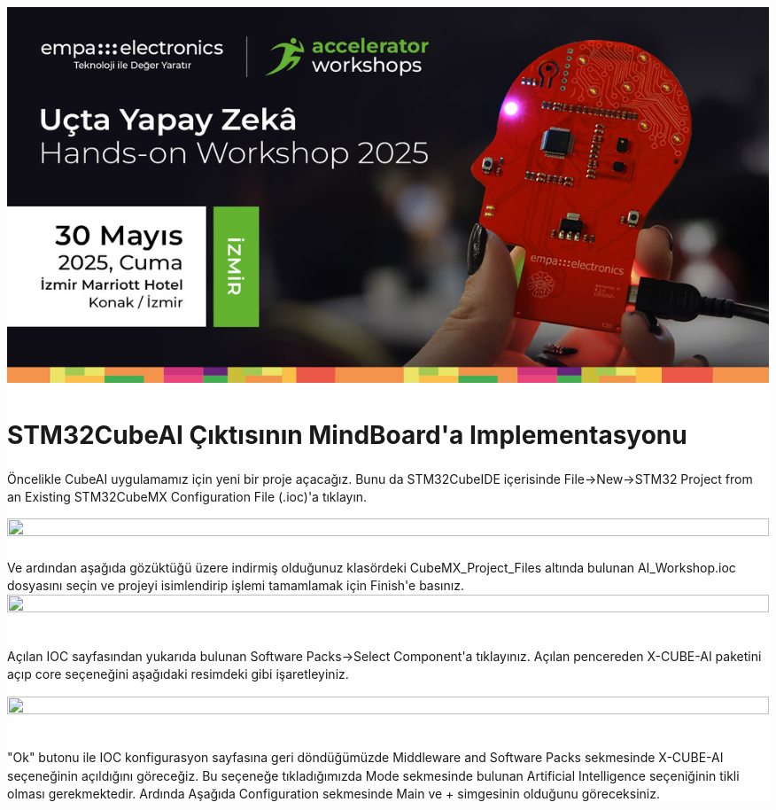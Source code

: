 <p align="center">
    <img src="../Additionals/Empa-Workshops-Template-Banner.jpg" alt="Accelerator Workshops" 
    style="display: block; margin: 0 auto"/>
</p>

# STM32CubeAI Çıktısının MindBoard'a Implementasyonu
Öncelikle CubeAI uygulamamız için yeni bir proje açacağız. Bunu da STM32CubeIDE içerisinde File->New->STM32 Project from an Existing STM32CubeMX Configuration File (.ioc)'a tıklayın. 
<div align="center">
  <img width="100%" height="100%" src="Additionals/CubeAI_Doc1.png">
</div>
<br />
Ve ardından aşağıda gözüktüğü üzere indirmiş olduğunuz klasördeki CubeMX_Project_Files altında bulunan AI_Workshop.ioc dosyasını seçin ve projeyi isimlendirip işlemi tamamlamak için Finish'e basınız.
<div align="center">
  <img width="100%" height="100%" src="Additionals/CubeAI_Doc2.png">
</div>
<br />

Açılan IOC sayfasından yukarıda bulunan Software Packs->Select Component'a tıklayınız. Açılan pencereden X-CUBE-AI paketini açıp core seçeneğini aşağıdaki resimdeki gibi işaretleyiniz.

<div align="center">
  <img width="100%" height="100%" src="Additionals/CubeAI_Doc3.PNG">
</div>
<br />

"Ok" butonu ile IOC konfigurasyon sayfasına geri döndüğümüzde Middleware and Software Packs sekmesinde X-CUBE-AI seçeneğinin açıldığını göreceğiz. Bu seçeneğe tıkladığımızda Mode sekmesinde bulunan Artificial Intelligence seçeniğinin tikli olması gerekmektedir. Ardında
Aşağıda Configuration sekmesinde Main ve + simgesinin olduğunu göreceksiniz.
 